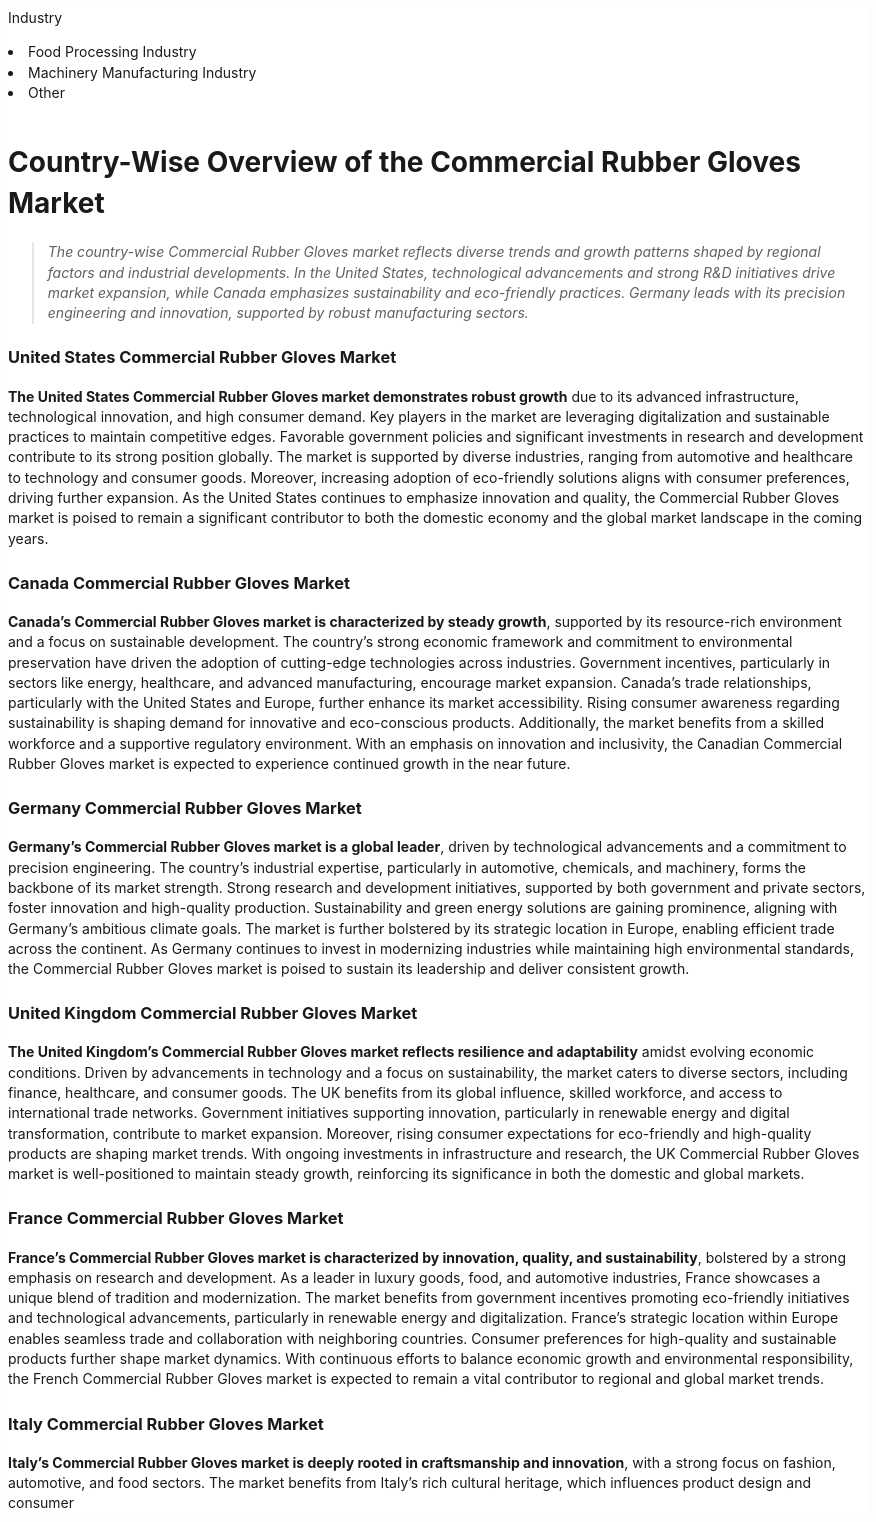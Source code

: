 Industry</li><li>Food Processing Industry</li><li>Machinery Manufacturing Industry</li><li>Other</li></ul><h1><span class="">Country-Wise Overview of the Commercial Rubber Gloves Market<br /></span></h1><blockquote><p><em><span class="">The country-wise Commercial Rubber Gloves market reflects diverse trends and growth patterns shaped by regional factors and industrial developments. In the United States, technological advancements and strong R&amp;D initiatives drive market expansion, while Canada emphasizes sustainability and eco-friendly practices. Germany leads with its precision engineering and innovation, supported by robust manufacturing sectors.</span></em></p></blockquote><h3><strong>United States Commercial Rubber Gloves Market</strong></h3><p><strong>The United States Commercial Rubber Gloves market demonstrates robust growth</strong> due to its advanced infrastructure, technological innovation, and high consumer demand. Key players in the market are leveraging digitalization and sustainable practices to maintain competitive edges. Favorable government policies and significant investments in research and development contribute to its strong position globally. The market is supported by diverse industries, ranging from automotive and healthcare to technology and consumer goods. Moreover, increasing adoption of eco-friendly solutions aligns with consumer preferences, driving further expansion. As the United States continues to emphasize innovation and quality, the Commercial Rubber Gloves market is poised to remain a significant contributor to both the domestic economy and the global market landscape in the coming years.</p><h3><strong>Canada Commercial Rubber Gloves Market</strong></h3><p><strong>Canada&rsquo;s Commercial Rubber Gloves market is characterized by steady growth</strong>, supported by its resource-rich environment and a focus on sustainable development. The country&rsquo;s strong economic framework and commitment to environmental preservation have driven the adoption of cutting-edge technologies across industries. Government incentives, particularly in sectors like energy, healthcare, and advanced manufacturing, encourage market expansion. Canada&rsquo;s trade relationships, particularly with the United States and Europe, further enhance its market accessibility. Rising consumer awareness regarding sustainability is shaping demand for innovative and eco-conscious products. Additionally, the market benefits from a skilled workforce and a supportive regulatory environment. With an emphasis on innovation and inclusivity, the Canadian Commercial Rubber Gloves market is expected to experience continued growth in the near future.</p><h3><strong>Germany Commercial Rubber Gloves Market</strong></h3><p><strong>Germany&rsquo;s Commercial Rubber Gloves market is a global leader</strong>, driven by technological advancements and a commitment to precision engineering. The country&rsquo;s industrial expertise, particularly in automotive, chemicals, and machinery, forms the backbone of its market strength. Strong research and development initiatives, supported by both government and private sectors, foster innovation and high-quality production. Sustainability and green energy solutions are gaining prominence, aligning with Germany&rsquo;s ambitious climate goals. The market is further bolstered by its strategic location in Europe, enabling efficient trade across the continent. As Germany continues to invest in modernizing industries while maintaining high environmental standards, the Commercial Rubber Gloves market is poised to sustain its leadership and deliver consistent growth.</p><h3><strong>United Kingdom Commercial Rubber Gloves Market</strong></h3><p><strong>The United Kingdom&rsquo;s Commercial Rubber Gloves market reflects resilience and adaptability</strong> amidst evolving economic conditions. Driven by advancements in technology and a focus on sustainability, the market caters to diverse sectors, including finance, healthcare, and consumer goods. The UK benefits from its global influence, skilled workforce, and access to international trade networks. Government initiatives supporting innovation, particularly in renewable energy and digital transformation, contribute to market expansion. Moreover, rising consumer expectations for eco-friendly and high-quality products are shaping market trends. With ongoing investments in infrastructure and research, the UK Commercial Rubber Gloves market is well-positioned to maintain steady growth, reinforcing its significance in both the domestic and global markets.</p><h3><strong>France Commercial Rubber Gloves Market</strong></h3><p><strong>France&rsquo;s Commercial Rubber Gloves market is characterized by innovation, quality, and sustainability</strong>, bolstered by a strong emphasis on research and development. As a leader in luxury goods, food, and automotive industries, France showcases a unique blend of tradition and modernization. The market benefits from government incentives promoting eco-friendly initiatives and technological advancements, particularly in renewable energy and digitalization. France&rsquo;s strategic location within Europe enables seamless trade and collaboration with neighboring countries. Consumer preferences for high-quality and sustainable products further shape market dynamics. With continuous efforts to balance economic growth and environmental responsibility, the French Commercial Rubber Gloves market is expected to remain a vital contributor to regional and global market trends.</p><h3><strong>Italy Commercial Rubber Gloves Market</strong></h3><p><strong>Italy&rsquo;s Commercial Rubber Gloves market is deeply rooted in craftsmanship and innovation</strong>, with a strong focus on fashion, automotive, and food sectors. The market benefits from Italy&rsquo;s rich cultural heritage, which influences product design and consumer